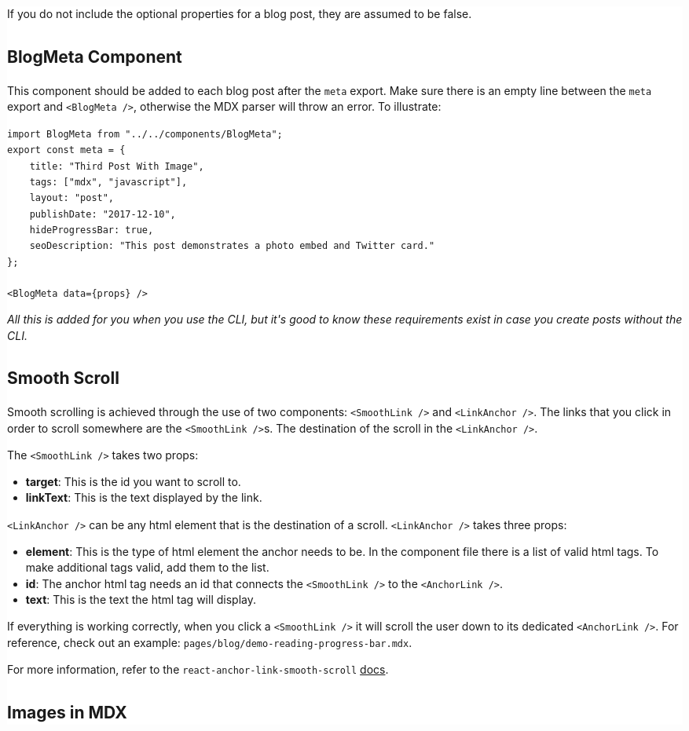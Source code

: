 If you do not include the optional properties for a blog post, they are assumed to be false.

## BlogMeta Component

This component should be added to each blog post after the `meta` export. Make sure there is an empty line between the `meta` export and `<BlogMeta />`, otherwise the MDX parser will throw an error. To illustrate:

```
import BlogMeta from "../../components/BlogMeta";
export const meta = {
    title: "Third Post With Image",
    tags: ["mdx", "javascript"],
    layout: "post",
    publishDate: "2017-12-10",
    hideProgressBar: true,
    seoDescription: "This post demonstrates a photo embed and Twitter card."
};

<BlogMeta data={props} />
```

_All this is added for you when you use the CLI, but it's good to know these requirements exist in case you create posts without the CLI._

## Smooth Scroll

Smooth scrolling is achieved through the use of two components: `<SmoothLink />` and `<LinkAnchor />`. The links that you click in order to scroll somewhere are the `<SmoothLink />`s. The destination of the scroll in the `<LinkAnchor />`.

The `<SmoothLink />` takes two props:

- **target**: This is the id you want to scroll to.
- **linkText**: This is the text displayed by the link.

`<LinkAnchor />` can be any html element that is the destination of a scroll. `<LinkAnchor />` takes three props:

- **element**: This is the type of html element the anchor needs to be. In the component file there is a list of valid html tags. To make additional tags valid, add them to the list.
- **id**: The anchor html tag needs an id that connects the `<SmoothLink />` to the `<AnchorLink />`.
- **text**: This is the text the html tag will display.

If everything is working correctly, when you click a `<SmoothLink />` it will scroll the user down to its dedicated `<AnchorLink />`. For reference, check out an example: `pages/blog/demo-reading-progress-bar.mdx`.

For more information, refer to the `react-anchor-link-smooth-scroll` [docs](https://github.com/mauricevancooten/react-anchor-link-smooth-scroll).

## Images in MDX
